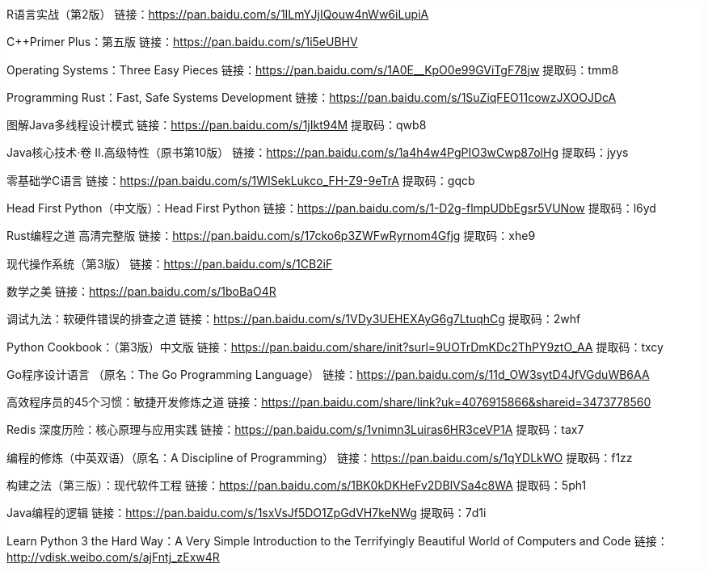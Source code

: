 R语言实战（第2版）
链接：https://pan.baidu.com/s/1ILmYJjIQouw4nWw6iLupiA

C++Primer Plus：第五版
链接：https://pan.baidu.com/s/1i5eUBHV

Operating Systems：Three Easy Pieces
链接：https://pan.baidu.com/s/1A0E__KpO0e99GViTgF78jw 提取码：tmm8

Programming Rust：Fast, Safe Systems Development
链接：https://pan.baidu.com/s/1SuZiqFEO11cowzJXOOJDcA

图解Java多线程设计模式
链接：https://pan.baidu.com/s/1jIkt94M 提取码：qwb8

Java核心技术·卷 II.高级特性（原书第10版）
链接：https://pan.baidu.com/s/1a4h4w4PgPIO3wCwp87olHg 提取码：jyys

零基础学C语言
链接：https://pan.baidu.com/s/1WISekLukco_FH-Z9-9eTrA 提取码：gqcb

Head First Python（中文版）：Head First Python
链接：https://pan.baidu.com/s/1-D2g-flmpUDbEgsr5VUNow 提取码：l6yd

Rust编程之道 高清完整版
链接：https://pan.baidu.com/s/17cko6p3ZWFwRyrnom4Gfjg 提取码：xhe9

现代操作系统（第3版）
链接：https://pan.baidu.com/s/1CB2iF

数学之美
链接：https://pan.baidu.com/s/1boBaO4R

调试九法：软硬件错误的排查之道
链接：https://pan.baidu.com/s/1VDy3UEHEXAyG6g7LtuqhCg 提取码：2whf

Python Cookbook：（第3版）中文版
链接：https://pan.baidu.com/share/init?surl=9UOTrDmKDc2ThPY9ztO_AA 提取码：txcy

Go程序设计语言 （原名：The Go Programming Language）
链接：https://pan.baidu.com/s/11d_OW3sytD4JfVGduWB6AA

高效程序员的45个习惯：敏捷开发修炼之道
链接：https://pan.baidu.com/share/link?uk=4076915866&shareid=3473778560

Redis 深度历险：核心原理与应用实践
链接：https://pan.baidu.com/s/1vnimn3Luiras6HR3ceVP1A 提取码：tax7

编程的修炼（中英双语）（原名：A Discipline of Programming）
链接：https://pan.baidu.com/s/1qYDLkWO 提取码：f1zz

构建之法（第三版）：现代软件工程
链接：https://pan.baidu.com/s/1BK0kDKHeFv2DBlVSa4c8WA 提取码：5ph1

Java编程的逻辑
链接：https://pan.baidu.com/s/1sxVsJf5DO1ZpGdVH7keNWg 提取码：7d1i

Learn Python 3 the Hard Way：A Very Simple Introduction to the Terrifyingly Beautiful World of Computers and Code
链接：http://vdisk.weibo.com/s/ajFntj_zExw4R
